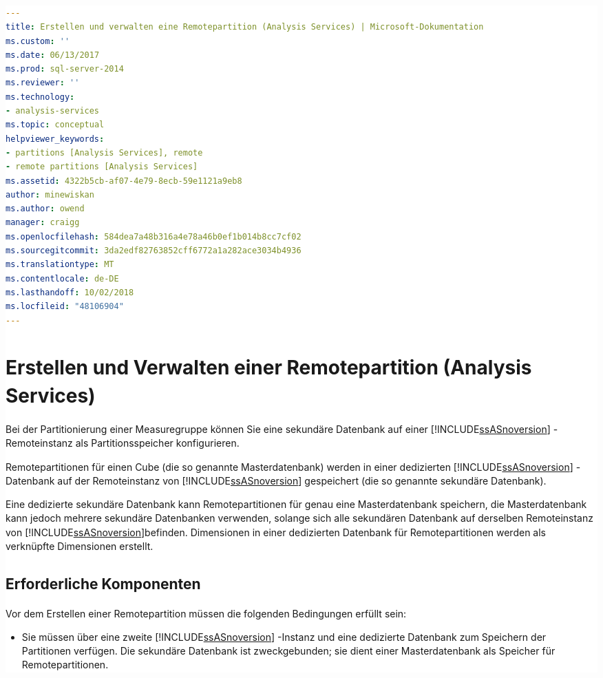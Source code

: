 ```yaml
---
title: Erstellen und verwalten eine Remotepartition (Analysis Services) | Microsoft-Dokumentation
ms.custom: ''
ms.date: 06/13/2017
ms.prod: sql-server-2014
ms.reviewer: ''
ms.technology:
- analysis-services
ms.topic: conceptual
helpviewer_keywords:
- partitions [Analysis Services], remote
- remote partitions [Analysis Services]
ms.assetid: 4322b5cb-af07-4e79-8ecb-59e1121a9eb8
author: minewiskan
ms.author: owend
manager: craigg
ms.openlocfilehash: 584dea7a48b316a4e78a46b0ef1b014b8cc7cf02
ms.sourcegitcommit: 3da2edf82763852cff6772a1a282ace3034b4936
ms.translationtype: MT
ms.contentlocale: de-DE
ms.lasthandoff: 10/02/2018
ms.locfileid: "48106904"
---
```

# <a name="create-and-manage-a-remote-partition-analysis-services"></a>Erstellen und Verwalten einer Remotepartition (Analysis Services)
  Bei der Partitionierung einer Measuregruppe können Sie eine sekundäre Datenbank auf einer [!INCLUDE[ssASnoversion](../../includes/ssasnoversion-md.md)] -Remoteinstanz als Partitionsspeicher konfigurieren.  
  
 Remotepartitionen für einen Cube (die so genannte Masterdatenbank) werden in einer dedizierten [!INCLUDE[ssASnoversion](../../includes/ssasnoversion-md.md)] -Datenbank auf der Remoteinstanz von [!INCLUDE[ssASnoversion](../../includes/ssasnoversion-md.md)] gespeichert (die so genannte sekundäre Datenbank).  
  
 Eine dedizierte sekundäre Datenbank kann Remotepartitionen für genau eine Masterdatenbank speichern, die Masterdatenbank kann jedoch mehrere sekundäre Datenbanken verwenden, solange sich alle sekundären Datenbank auf derselben Remoteinstanz von [!INCLUDE[ssASnoversion](../../includes/ssasnoversion-md.md)]befinden. Dimensionen in einer dedizierten Datenbank für Remotepartitionen werden als verknüpfte Dimensionen erstellt.  
  
## <a name="prerequisites"></a>Erforderliche Komponenten  
 Vor dem Erstellen einer Remotepartition müssen die folgenden Bedingungen erfüllt sein:  
  
-   Sie müssen über eine zweite [!INCLUDE[ssASnoversion](../../includes/ssasnoversion-md.md)] -Instanz und eine dedizierte Datenbank zum Speichern der Partitionen verfügen. Die sekundäre Datenbank ist zweckgebunden; sie dient einer Masterdatenbank als Speicher für Remotepartitionen.  
  